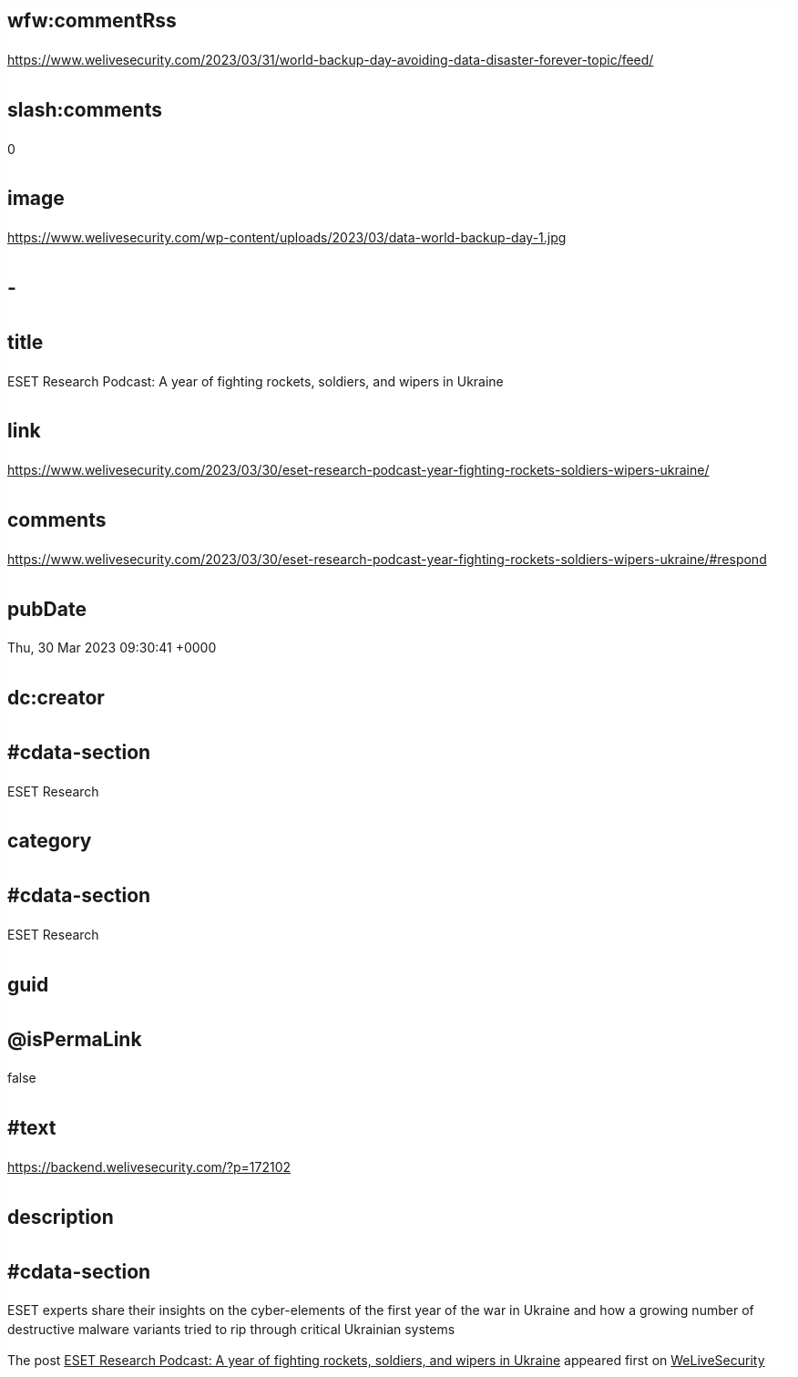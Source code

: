 ## wfw:commentRss
https://www.welivesecurity.com/2023/03/31/world-backup-day-avoiding-data-disaster-forever-topic/feed/
## slash:comments
0
## image
https://www.welivesecurity.com/wp-content/uploads/2023/03/data-world-backup-day-1.jpg
## -
## title
ESET Research Podcast: A year of fighting rockets, soldiers, and wipers in Ukraine
## link
https://www.welivesecurity.com/2023/03/30/eset-research-podcast-year-fighting-rockets-soldiers-wipers-ukraine/
## comments
https://www.welivesecurity.com/2023/03/30/eset-research-podcast-year-fighting-rockets-soldiers-wipers-ukraine/#respond
## pubDate
Thu, 30 Mar 2023 09:30:41 +0000
## dc:creator
## #cdata-section
ESET Research
## category
## #cdata-section
ESET Research
## guid
## @isPermaLink
false
## #text
https://backend.welivesecurity.com/?p=172102
## description
## #cdata-section
<p>ESET experts share their insights on the cyber-elements of the first year of the war in Ukraine and how a growing number of destructive malware variants tried to rip through critical Ukrainian systems</p>
<p>The post <a rel="nofollow" href="https://www.welivesecurity.com/2023/03/30/eset-research-podcast-year-fighting-rockets-soldiers-wipers-ukraine/">ESET Research Podcast: A&nbsp;year of fighting rockets, soldiers, and wipers in Ukraine</a> appeared first on <a href="/" rel="nofollow">WeLiveSecurity</a></p>
